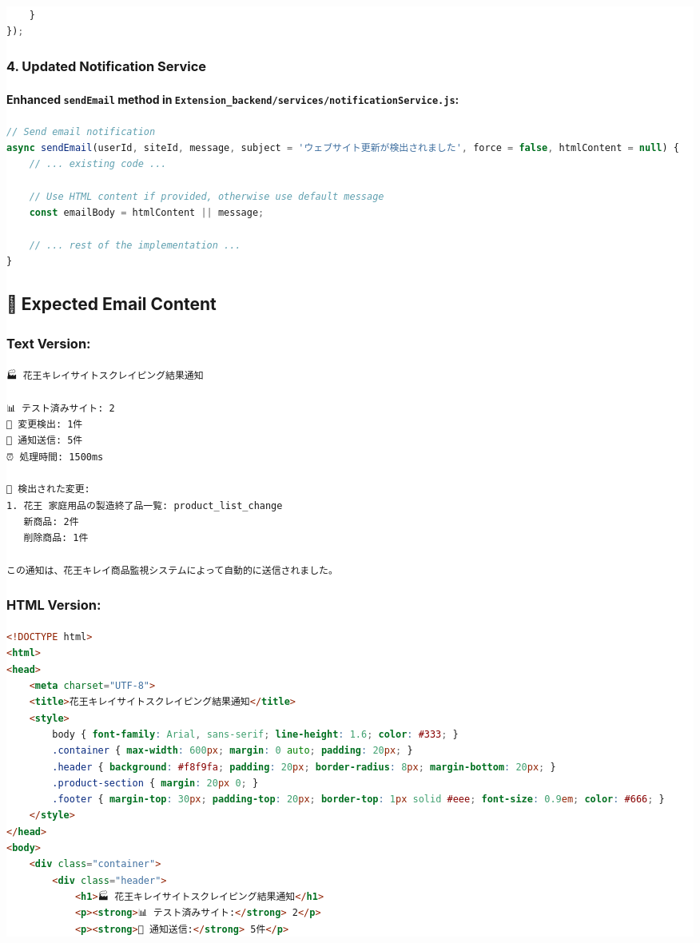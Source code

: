 ```javascript
    }
});
```

### **4. Updated Notification Service**

#### **Enhanced `sendEmail` method in `Extension_backend/services/notificationService.js`:**

```javascript
// Send email notification
async sendEmail(userId, siteId, message, subject = 'ウェブサイト更新が検出されました', force = false, htmlContent = null) {
    // ... existing code ...
    
    // Use HTML content if provided, otherwise use default message
    const emailBody = htmlContent || message;
    
    // ... rest of the implementation ...
}
```

## 📧 **Expected Email Content**

### **Text Version:**
```
🏭 花王キレイサイトスクレイピング結果通知

📊 テスト済みサイト: 2
🔄 変更検出: 1件
📧 通知送信: 5件
⏰ 処理時間: 1500ms

🔔 検出された変更:
1. 花王 家庭用品の製造終了品一覧: product_list_change
   新商品: 2件
   削除商品: 1件

この通知は、花王キレイ商品監視システムによって自動的に送信されました。
```

### **HTML Version:**
```html
<!DOCTYPE html>
<html>
<head>
    <meta charset="UTF-8">
    <title>花王キレイサイトスクレイピング結果通知</title>
    <style>
        body { font-family: Arial, sans-serif; line-height: 1.6; color: #333; }
        .container { max-width: 600px; margin: 0 auto; padding: 20px; }
        .header { background: #f8f9fa; padding: 20px; border-radius: 8px; margin-bottom: 20px; }
        .product-section { margin: 20px 0; }
        .footer { margin-top: 30px; padding-top: 20px; border-top: 1px solid #eee; font-size: 0.9em; color: #666; }
    </style>
</head>
<body>
    <div class="container">
        <div class="header">
            <h1>🏭 花王キレイサイトスクレイピング結果通知</h1>
            <p><strong>📊 テスト済みサイト:</strong> 2</p>
            <p><strong>📧 通知送信:</strong> 5件</p>
```